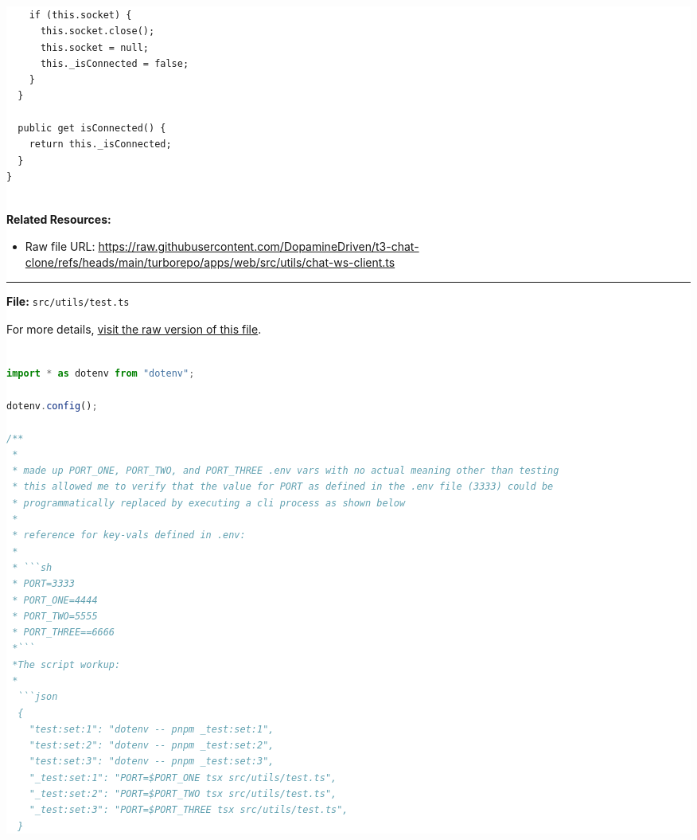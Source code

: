 ```
    if (this.socket) {
      this.socket.close();
      this.socket = null;
      this._isConnected = false;
    }
  }

  public get isConnected() {
    return this._isConnected;
  }
}


```


**Related Resources:**
  - Raw file URL: https://raw.githubusercontent.com/DopamineDriven/t3-chat-clone/refs/heads/main/turborepo/apps/web/src/utils/chat-ws-client.ts


---


**File:** `src/utils/test.ts`

For more details, [visit the raw version of this file](https://raw.githubusercontent.com/DopamineDriven/t3-chat-clone/refs/heads/main/turborepo/apps/web/src/utils/test.ts).

```ts

import * as dotenv from "dotenv";

dotenv.config();

/**
 *
 * made up PORT_ONE, PORT_TWO, and PORT_THREE .env vars with no actual meaning other than testing
 * this allowed me to verify that the value for PORT as defined in the .env file (3333) could be
 * programmatically replaced by executing a cli process as shown below
 *
 * reference for key-vals defined in .env:
 *
 * ```sh
 * PORT=3333
 * PORT_ONE=4444
 * PORT_TWO=5555
 * PORT_THREE==6666
 *```
 *The script workup:
 *
  ```json
  {
    "test:set:1": "dotenv -- pnpm _test:set:1",
    "test:set:2": "dotenv -- pnpm _test:set:2",
    "test:set:3": "dotenv -- pnpm _test:set:3",
    "_test:set:1": "PORT=$PORT_ONE tsx src/utils/test.ts",
    "_test:set:2": "PORT=$PORT_TWO tsx src/utils/test.ts",
    "_test:set:3": "PORT=$PORT_THREE tsx src/utils/test.ts",
  }
  ```
